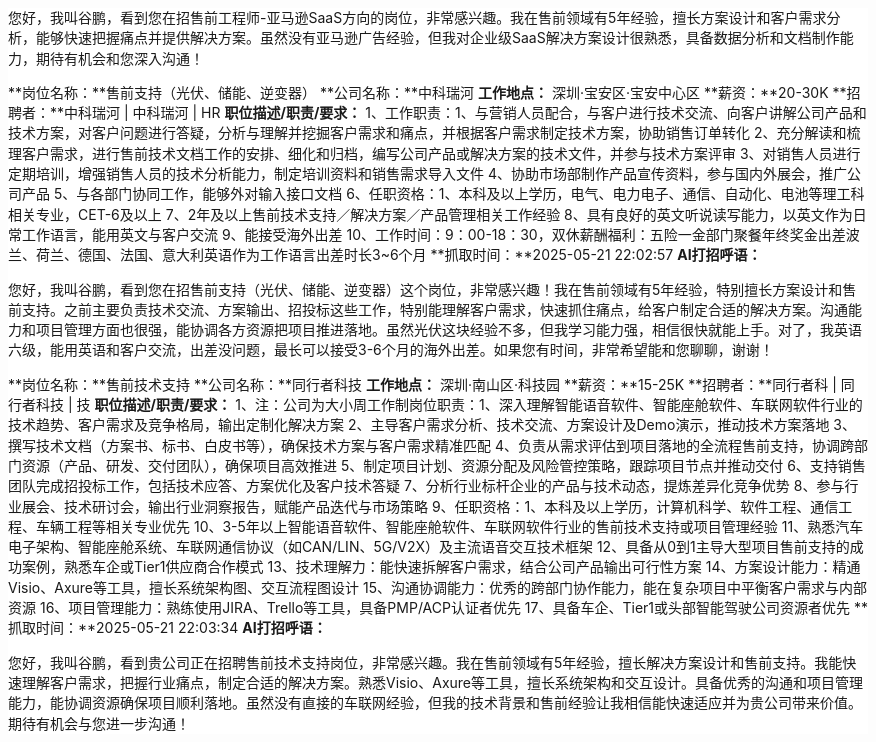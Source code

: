 您好，我叫谷鹏，看到您在招售前工程师-亚马逊SaaS方向的岗位，非常感兴趣。我在售前领域有5年经验，擅长方案设计和客户需求分析，能够快速把握痛点并提供解决方案。虽然没有亚马逊广告经验，但我对企业级SaaS解决方案设计很熟悉，具备数据分析和文档制作能力，期待有机会和您深入沟通！

**岗位名称：**售前支持（光伏、储能、逆变器）
**公司名称：**中科瑞河
**工作地点：** 深圳·宝安区·宝安中心区 
**薪资：**20-30K
**招聘者：**中科瑞河 | 中科瑞河 | HR
**职位描述/职责/要求：**
1、工作职责：1、与营销人员配合，与客户进行技术交流、向客户讲解公司产品和技术方案，对客户问题进行答疑，分析与理解并挖掘客户需求和痛点，并根据客户需求制定技术方案，协助销售订单转化
2、充分解读和梳理客户需求，进行售前技术文档工作的安排、细化和归档，编写公司产品或解决方案的技术文件，并参与技术方案评审
3、对销售人员进行定期培训，增强销售人员的技术分析能力，制定培训资料和销售需求导入文件
4、协助市场部制作产品宣传资料，参与国内外展会，推广公司产品
5、与各部门协同工作，能够外对输入接口文档
6、任职资格：1、本科及以上学历，电气、电力电子、通信、自动化、电池等理工科相关专业，CET-6及以上
7、2年及以上售前技术支持／解决方案／产品管理相关工作经验
8、具有良好的英文听说读写能力，以英文作为日常工作语言，能用英文与客户交流
9、能接受海外出差
10、工作时间：9：00-18：30，双休薪酬福利：五险一金部门聚餐年终奖金出差波兰、荷兰、德国、法国、意大利英语作为工作语言出差时长3~6个月
**抓取时间：**2025-05-21 22:02:57
**AI打招呼语：**

您好，我叫谷鹏，看到您在招售前支持（光伏、储能、逆变器）这个岗位，非常感兴趣！我在售前领域有5年经验，特别擅长方案设计和售前支持。之前主要负责技术交流、方案输出、招投标这些工作，特别能理解客户需求，快速抓住痛点，给客户制定合适的解决方案。沟通能力和项目管理方面也很强，能协调各方资源把项目推进落地。虽然光伏这块经验不多，但我学习能力强，相信很快就能上手。对了，我英语六级，能用英语和客户交流，出差没问题，最长可以接受3-6个月的海外出差。如果您有时间，非常希望能和您聊聊，谢谢！

**岗位名称：**售前技术支持
**公司名称：**同行者科技
**工作地点：** 深圳·南山区·科技园 
**薪资：**15-25K
**招聘者：**同行者科 | 同行者科技 | 技
**职位描述/职责/要求：**
1、注：公司为大小周工作制岗位职责：1、深入理解智能语音软件、智能座舱软件、车联网软件行业的技术趋势、客户需求及竞争格局，输出定制化解决方案
2、主导客户需求分析、技术交流、方案设计及Demo演示，推动技术方案落地
3、撰写技术文档（方案书、标书、白皮书等），确保技术方案与客户需求精准匹配
4、负责从需求评估到项目落地的全流程售前支持，协调跨部门资源（产品、研发、交付团队），确保项目高效推进
5、制定项目计划、资源分配及风险管控策略，跟踪项目节点并推动交付
6、支持销售团队完成招投标工作，包括技术应答、方案优化及客户技术答疑
7、分析行业标杆企业的产品与技术动态，提炼差异化竞争优势
8、参与行业展会、技术研讨会，输出行业洞察报告，赋能产品迭代与市场策略
9、任职资格：1、本科及以上学历，计算机科学、软件工程、通信工程、车辆工程等相关专业优先
10、3-5年以上智能语音软件、智能座舱软件、车联网软件行业的售前技术支持或项目管理经验
11、熟悉汽车电子架构、智能座舱系统、车联网通信协议（如CAN/LIN、5G/V2X）及主流语音交互技术框架
12、具备从0到1主导大型项目售前支持的成功案例，熟悉车企或Tier1供应商合作模式
13、技术理解力：能快速拆解客户需求，结合公司产品输出可行性方案
14、方案设计能力：精通Visio、Axure等工具，擅长系统架构图、交互流程图设计
15、沟通协调能力：优秀的跨部门协作能力，能在复杂项目中平衡客户需求与内部资源
16、项目管理能力：熟练使用JIRA、Trello等工具，具备PMP/ACP认证者优先
17、具备车企、Tier1或头部智能驾驶公司资源者优先
**抓取时间：**2025-05-21 22:03:34
**AI打招呼语：**

您好，我叫谷鹏，看到贵公司正在招聘售前技术支持岗位，非常感兴趣。我在售前领域有5年经验，擅长解决方案设计和售前支持。我能快速理解客户需求，把握行业痛点，制定合适的解决方案。熟悉Visio、Axure等工具，擅长系统架构和交互设计。具备优秀的沟通和项目管理能力，能协调资源确保项目顺利落地。虽然没有直接的车联网经验，但我的技术背景和售前经验让我相信能快速适应并为贵公司带来价值。期待有机会与您进一步沟通！
